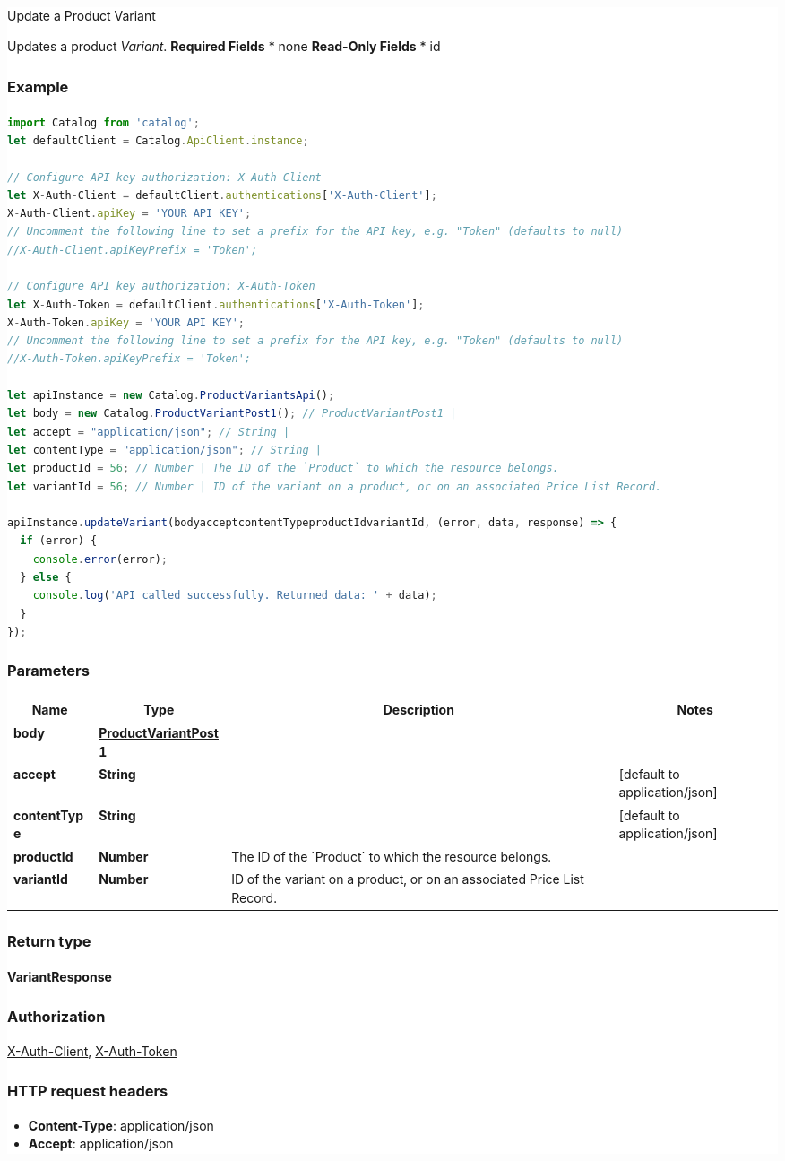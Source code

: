 Update a Product Variant

Updates a product *Variant*.  **Required Fields** * none  **Read-Only Fields** * id

### Example
```javascript
import Catalog from 'catalog';
let defaultClient = Catalog.ApiClient.instance;

// Configure API key authorization: X-Auth-Client
let X-Auth-Client = defaultClient.authentications['X-Auth-Client'];
X-Auth-Client.apiKey = 'YOUR API KEY';
// Uncomment the following line to set a prefix for the API key, e.g. "Token" (defaults to null)
//X-Auth-Client.apiKeyPrefix = 'Token';

// Configure API key authorization: X-Auth-Token
let X-Auth-Token = defaultClient.authentications['X-Auth-Token'];
X-Auth-Token.apiKey = 'YOUR API KEY';
// Uncomment the following line to set a prefix for the API key, e.g. "Token" (defaults to null)
//X-Auth-Token.apiKeyPrefix = 'Token';

let apiInstance = new Catalog.ProductVariantsApi();
let body = new Catalog.ProductVariantPost1(); // ProductVariantPost1 | 
let accept = "application/json"; // String | 
let contentType = "application/json"; // String | 
let productId = 56; // Number | The ID of the `Product` to which the resource belongs. 
let variantId = 56; // Number | ID of the variant on a product, or on an associated Price List Record. 

apiInstance.updateVariant(bodyacceptcontentTypeproductIdvariantId, (error, data, response) => {
  if (error) {
    console.error(error);
  } else {
    console.log('API called successfully. Returned data: ' + data);
  }
});
```

### Parameters

Name | Type | Description  | Notes
------------- | ------------- | ------------- | -------------
 **body** | [**ProductVariantPost1**](ProductVariantPost1.md)|  | 
 **accept** | **String**|  | [default to application/json]
 **contentType** | **String**|  | [default to application/json]
 **productId** | **Number**| The ID of the &#x60;Product&#x60; to which the resource belongs.  | 
 **variantId** | **Number**| ID of the variant on a product, or on an associated Price List Record.  | 

### Return type

[**VariantResponse**](VariantResponse.md)

### Authorization

[X-Auth-Client](../README.md#X-Auth-Client), [X-Auth-Token](../README.md#X-Auth-Token)

### HTTP request headers

 - **Content-Type**: application/json
 - **Accept**: application/json

